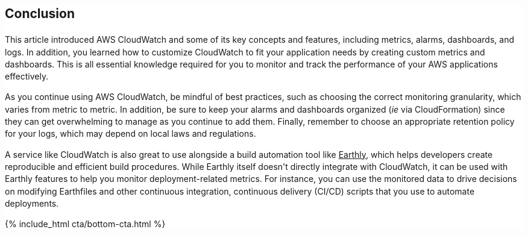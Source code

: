 ## Conclusion

This article introduced AWS CloudWatch and some of its key concepts and features, including metrics, alarms, dashboards, and logs. In addition, you learned how to customize CloudWatch to fit your application needs by creating custom metrics and dashboards. This is all essential knowledge required for you to monitor and track the performance of your AWS applications effectively.

As you continue using AWS CloudWatch, be mindful of best practices, such as choosing the correct monitoring granularity, which varies from metric to metric. In addition, be sure to keep your alarms and dashboards organized (*ie* via CloudFormation) since they can get overwhelming to manage as you continue to add them. Finally, remember to choose an appropriate retention policy for your logs, which may depend on local laws and regulations.

A service like CloudWatch is also great to use alongside a build automation tool like [Earthly](https://earthly.dev/), which helps developers create reproducible and efficient build procedures. While Earthly itself doesn't directly integrate with CloudWatch, it can be used with Earthly features to help you monitor deployment-related metrics. For instance, you can use the monitored data to drive decisions on modifying Earthfiles and other continuous integration, continuous delivery (CI/CD) scripts that you use to automate deployments.

{% include_html cta/bottom-cta.html %}
